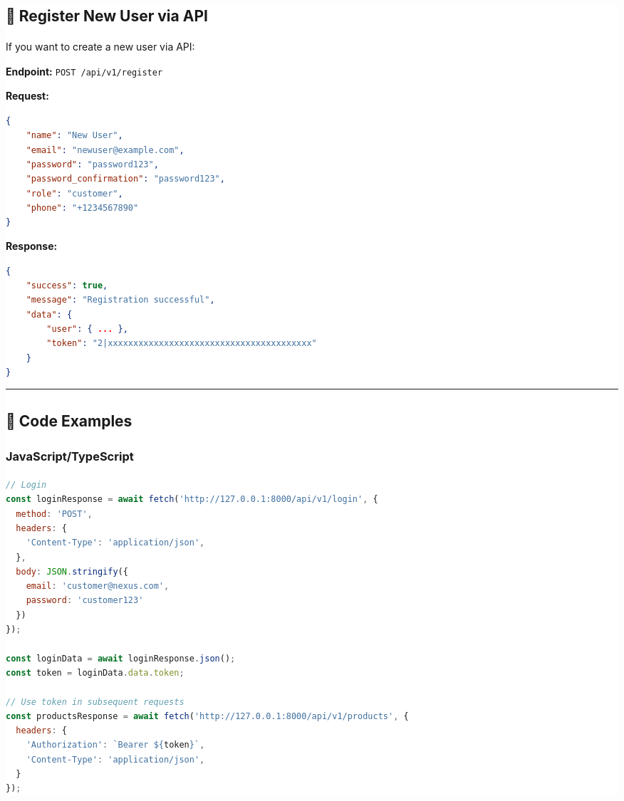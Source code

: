 
## 🔐 Register New User via API

If you want to create a new user via API:

**Endpoint:** `POST /api/v1/register`

**Request:**
```json
{
    "name": "New User",
    "email": "newuser@example.com",
    "password": "password123",
    "password_confirmation": "password123",
    "role": "customer",
    "phone": "+1234567890"
}
```

**Response:**
```json
{
    "success": true,
    "message": "Registration successful",
    "data": {
        "user": { ... },
        "token": "2|xxxxxxxxxxxxxxxxxxxxxxxxxxxxxxxxxxxxxxxx"
    }
}
```

---

## 📱 Code Examples

### JavaScript/TypeScript

```javascript
// Login
const loginResponse = await fetch('http://127.0.0.1:8000/api/v1/login', {
  method: 'POST',
  headers: {
    'Content-Type': 'application/json',
  },
  body: JSON.stringify({
    email: 'customer@nexus.com',
    password: 'customer123'
  })
});

const loginData = await loginResponse.json();
const token = loginData.data.token;

// Use token in subsequent requests
const productsResponse = await fetch('http://127.0.0.1:8000/api/v1/products', {
  headers: {
    'Authorization': `Bearer ${token}`,
    'Content-Type': 'application/json',
  }
});
```
